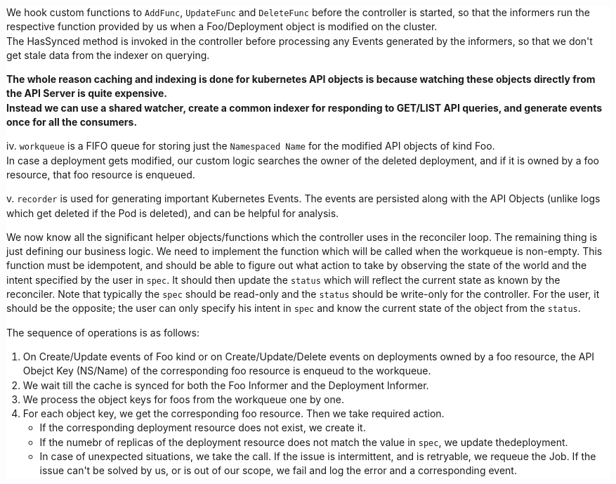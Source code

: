 We hook custom functions to `AddFunc`, `UpdateFunc` and `DeleteFunc` before the controller is started, so that the informers run the respective function provided by us when a Foo/Deployment object is modified on the cluster.<br/>
The HasSynced method is invoked in the controller before processing any Events generated by the informers, so that we don't get stale data from the indexer on querying.

**The whole reason caching and indexing is done for kubernetes API objects is because watching these objects directly from the API Server is quite expensive.**<br/>
**Instead we can use a shared watcher, create a common indexer for responding to GET/LIST API queries, and generate events once for all the consumers.**

iv. `workqueue` is a FIFO queue for storing just the `Namespaced Name` for the modified API objects of kind Foo.<br/>
In case a deployment gets modified, our custom logic searches the owner of the deleted deployment, and if it is owned by a foo resource, that foo resource is enqueued.

v. `recorder` is used for generating important Kubernetes Events. The events are persisted along with the API Objects (unlike logs which get deleted if the Pod is deleted), and can be helpful for analysis.

We now know all the significant helper objects/functions which the controller uses in the reconciler loop. The remaining thing is just defining our business logic. We need to implement the function which will be called when the workqueue is non-empty. This function must be idempotent, and should be able to figure out what action to take by observing the state of the world and the intent specified by the user in `spec`. It should then update the `status` which will reflect the current state as known by the reconciler. Note that typically the `spec` should be read-only and the `status` should be write-only for the controller. For the user, it should be the opposite; the user can only specify his intent in `spec` and know the current state of the object from the `status`.

The sequence of operations is as follows:

1. On Create/Update events of Foo kind or on Create/Update/Delete events on deployments owned by a foo resource, the API Obejct Key (NS/Name) of the corresponding foo resource is enqueud to the workqueue.
2. We wait till the cache is synced for both the Foo Informer and the Deployment Informer.
3. We process the object keys for foos from the workqueue one by one.
4. For each object key, we get the corresponding foo resource. Then we take required action.
    - If the corresponding deployment resource does not exist, we create it. 
    - If the numebr of replicas of the deployment resource does not match the value in `spec`, we update thedeployment.
    - In case of unexpected situations, we take the call. If the issue is intermittent, and is retryable, we requeue the Job. If the issue can't be solved by us, or is out of our scope, we fail and log the error and a corresponding event.
